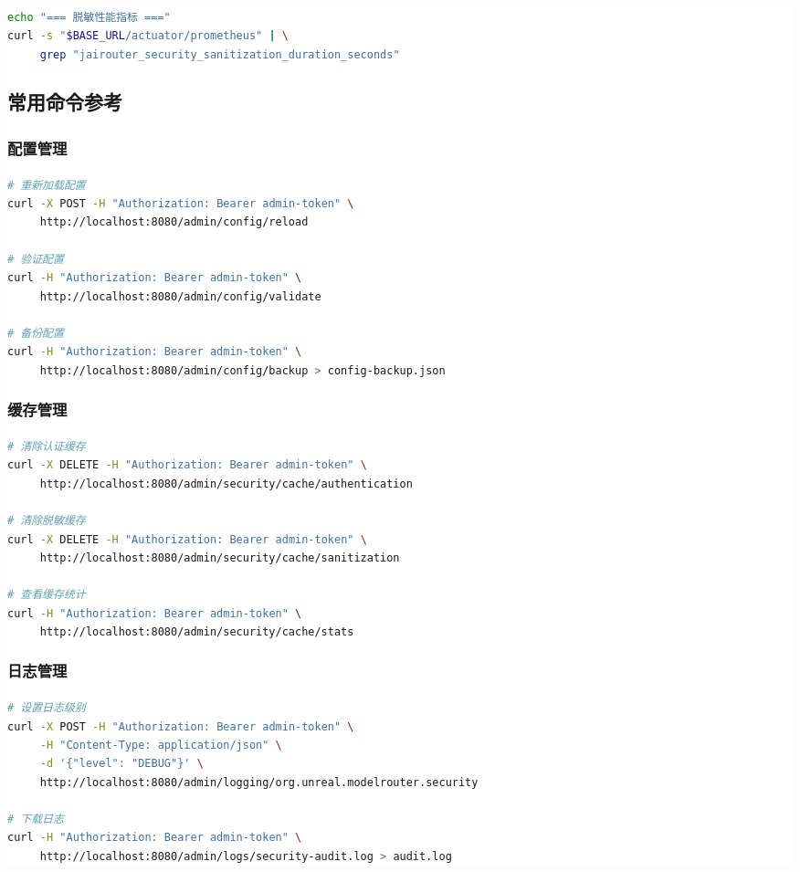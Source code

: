 ```bash
echo "=== 脱敏性能指标 ==="
curl -s "$BASE_URL/actuator/prometheus" | \
     grep "jairouter_security_sanitization_duration_seconds"
```

## 常用命令参考

### 配置管理

```bash
# 重新加载配置
curl -X POST -H "Authorization: Bearer admin-token" \
     http://localhost:8080/admin/config/reload

# 验证配置
curl -H "Authorization: Bearer admin-token" \
     http://localhost:8080/admin/config/validate

# 备份配置
curl -H "Authorization: Bearer admin-token" \
     http://localhost:8080/admin/config/backup > config-backup.json
```

### 缓存管理

```bash
# 清除认证缓存
curl -X DELETE -H "Authorization: Bearer admin-token" \
     http://localhost:8080/admin/security/cache/authentication

# 清除脱敏缓存
curl -X DELETE -H "Authorization: Bearer admin-token" \
     http://localhost:8080/admin/security/cache/sanitization

# 查看缓存统计
curl -H "Authorization: Bearer admin-token" \
     http://localhost:8080/admin/security/cache/stats
```

### 日志管理

```bash
# 设置日志级别
curl -X POST -H "Authorization: Bearer admin-token" \
     -H "Content-Type: application/json" \
     -d '{"level": "DEBUG"}' \
     http://localhost:8080/admin/logging/org.unreal.modelrouter.security

# 下载日志
curl -H "Authorization: Bearer admin-token" \
     http://localhost:8080/admin/logs/security-audit.log > audit.log
```
